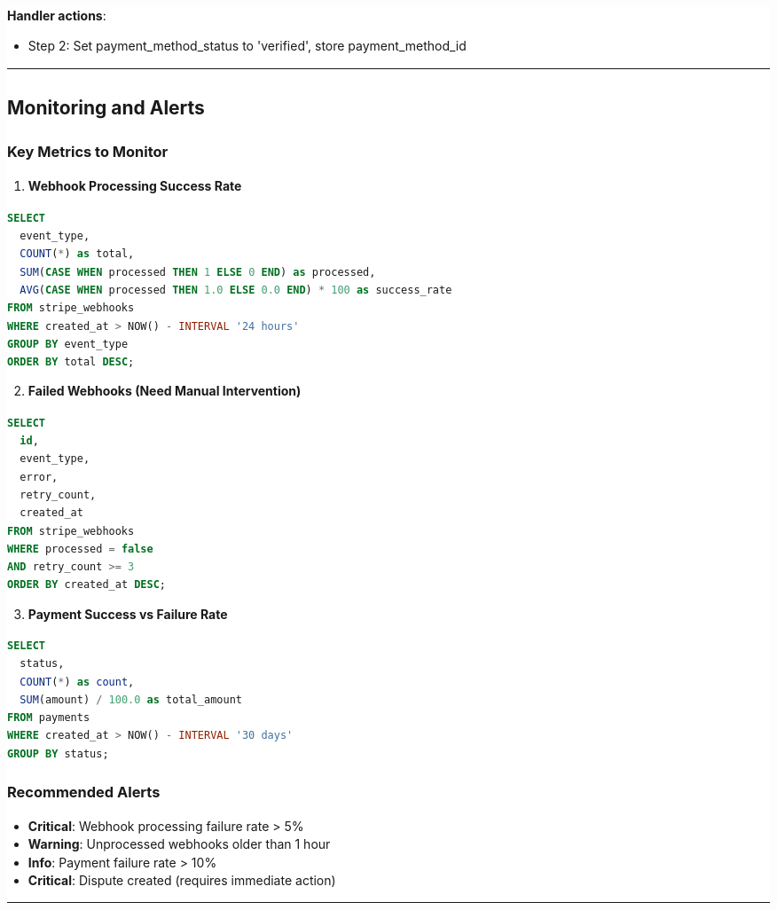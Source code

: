 **Handler actions**:
- Step 2: Set payment_method_status to 'verified', store payment_method_id

---

## Monitoring and Alerts

### Key Metrics to Monitor

1. **Webhook Processing Success Rate**
```sql
SELECT
  event_type,
  COUNT(*) as total,
  SUM(CASE WHEN processed THEN 1 ELSE 0 END) as processed,
  AVG(CASE WHEN processed THEN 1.0 ELSE 0.0 END) * 100 as success_rate
FROM stripe_webhooks
WHERE created_at > NOW() - INTERVAL '24 hours'
GROUP BY event_type
ORDER BY total DESC;
```

2. **Failed Webhooks (Need Manual Intervention)**
```sql
SELECT
  id,
  event_type,
  error,
  retry_count,
  created_at
FROM stripe_webhooks
WHERE processed = false
AND retry_count >= 3
ORDER BY created_at DESC;
```

3. **Payment Success vs Failure Rate**
```sql
SELECT
  status,
  COUNT(*) as count,
  SUM(amount) / 100.0 as total_amount
FROM payments
WHERE created_at > NOW() - INTERVAL '30 days'
GROUP BY status;
```

### Recommended Alerts

- **Critical**: Webhook processing failure rate > 5%
- **Warning**: Unprocessed webhooks older than 1 hour
- **Info**: Payment failure rate > 10%
- **Critical**: Dispute created (requires immediate action)

---